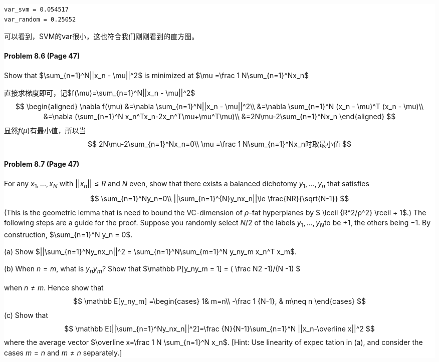 ```python
```

```
var_svm = 0.054517
var_random = 0.25052
```

可以看到，SVM的var很小，这也符合我们刚刚看到的直方图。



#### Problem 8.6 (Page 47)

Show that $\sum_{n=1}^N||x_n - \mu||^2$ is minimized at $\mu =\frac 1 N\sum_{n=1}^Nx_n$

直接求梯度即可，记$f(\mu)=\sum_{n=1}^N||x_n - \mu||^2$
$$
\begin{aligned}
\nabla f(\mu)
&=\nabla \sum_{n=1}^N||x_n - \mu||^2\\
&=\nabla \sum_{n=1}^N (x_n - \mu)^T (x_n - \mu)\\
&=\nabla (\sum_{n=1}^N x_n^Tx_n-2x_n^T\mu+\mu^T\mu)\\
&=2N\mu-2\sum_{n=1}^Nx_n
\end{aligned}
$$
显然$f(\mu)$有最小值，所以当
$$
2N\mu-2\sum_{n=1}^Nx_n=0\\
\mu =\frac 1 N\sum_{n=1}^Nx_n时取最小值
$$



#### Problem 8.7 (Page 47)

For any $x_1, . . . , x_N$ with $||x_n|| ≤ R$ and $N$ even, show that there exists a balanced dichotomy $y_1, . . . , y_n$ that satisfies
$$
\sum_{n=1}^Ny_n=0\\
||\sum_{n=1}^{N}y_nx_n||\le \frac{NR}{\sqrt{N-1}}
$$
(This is the geometric lemma that is need to bound the VC-dimension of $ρ​$-fat hyperplanes by $ \lceil {R^2/ρ^2} \rceil  + 1​$.) The following steps are a guide for the proof. Suppose you randomly select $N/2​$ of the labels $y_1, . . . , y_N​$ to be $+1​$, the others being $-1​$. By construction, $\sum_{n=1}^N y_n = 0​$. 

(a) Show $||\sum_{n=1}^Ny_nx_n||^2 = \sum_{n=1}^N\sum_{m=1}^N y_ny_m x_n^T x_m$.

(b) When $n = m$, what is $y_ny_m$? Show that $\mathbb P[y_ny_m = 1] = ( \frac N2 -1)/(N -1) $

when $n \neq m$. Hence show that 
$$
\mathbb E[y_ny_m] 
=\begin{cases}
1& m=n\\
-\frac 1 {N-1}, & m\neq n
\end{cases}
$$
(c) Show that 
$$
\mathbb E[||\sum_{n=1}^Ny_nx_n||^2]=\frac {N}{N-1}\sum_{n=1}^N ||x_n-\overline x||^2
$$
where the average vector $\overline x=\frac 1 N \sum_{n=1}^N x_n​$. [Hint: Use linearity of expec tation in (a), and consider the cases $m = n​$ and $m\neq n​$ separately.] 
